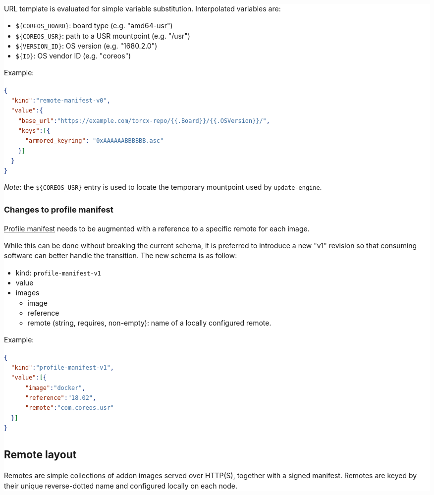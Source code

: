 URL template is evaluated for simple variable substitution. Interpolated variables are:
 * `${COREOS_BOARD}`: board type (e.g. "amd64-usr")
 * `${COREOS_USR}`: path to a USR mountpoint (e.g. "/usr")
 * `${VERSION_ID}`: OS version (e.g. "1680.2.0")
 * `${ID}`: OS vendor ID (e.g. "coreos")

Example:
```json
{
  "kind":"remote-manifest-v0",  
  "value":{
    "base_url":"https://example.com/torcx-repo/{{.Board}}/{{.OSVersion}}/",  
    "keys":[{
      "armored_keyring": "0xAAAAAABBBBBB.asc"
    }]
  }
}
```
*Note*: the `${COREOS_USR}` entry is used to locate the temporary mountpoint used by `update-engine`.

### Changes to profile manifest

[Profile manifest](https://github.com/coreos/torcx/blob/master/Documentation/schemas/profile-manifest-v0.md) needs to be augmented with a reference to a specific remote for each image.

While this can be done without breaking the current schema, it is preferred to introduce a new "v1" revision so that consuming software can better handle the transition.
The new schema is as follow:
- kind: `profile-manifest-v1`
- value
-   images
    -   image
    -   reference
    -   remote (string, requires, non-empty): name of a locally configured remote.

Example:
```json
{
  "kind":"profile-manifest-v1",
  "value":[{
      "image":"docker",
      "reference":"18.02",
      "remote":"com.coreos.usr"
  }]
}
```

## Remote layout

Remotes are simple collections of addon images served over HTTP(S), together with a signed manifest.
Remotes are keyed by their unique reverse-dotted name and configured locally on each node.
